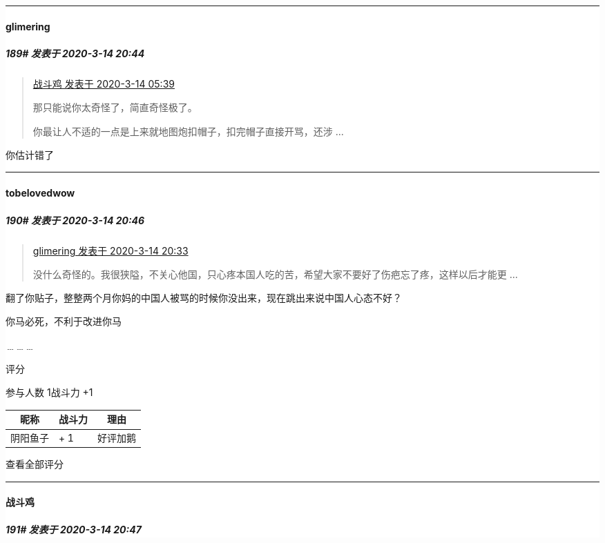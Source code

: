 
-----

####  glimering  
##### 189#       发表于 2020-3-14 20:44



<blockquote><a href="httphttps://bbs.saraba1st.com/2b/forum.php?mod=redirect&amp;goto=findpost&amp;pid=46736022&amp;ptid=1918762" target="_blank">战斗鸡 发表于 2020-3-14 05:39</a>

那只能说你太奇怪了，简直奇怪极了。


你最让人不适的一点是上来就地图炮扣帽子，扣完帽子直接开骂，还涉 ...</blockquote>
你估计错了







-----

####  tobelovedwow  
##### 190#       发表于 2020-3-14 20:46



<blockquote><a href="httphttps://bbs.saraba1st.com/2b/forum.php?mod=redirect&amp;goto=findpost&amp;pid=46735940&amp;ptid=1918762" target="_blank">glimering 发表于 2020-3-14 20:33</a>

没什么奇怪的。我很狭隘，不关心他国，只心疼本国人吃的苦，希望大家不要好了伤疤忘了疼，这样以后才能更 ...</blockquote>
翻了你贴子，整整两个月你妈的中国人被骂的时候你没出来，现在跳出来说中国人心态不好？


你马必死，不利于改进你马



﹍﹍﹍

评分





 参与人数 1战斗力 +1

|昵称|战斗力|理由|
|----|---|---|
| 阴阳鱼子| + 1|好评加鹅|



查看全部评分






-----

####  战斗鸡  
##### 191#       发表于 2020-3-14 20:47
